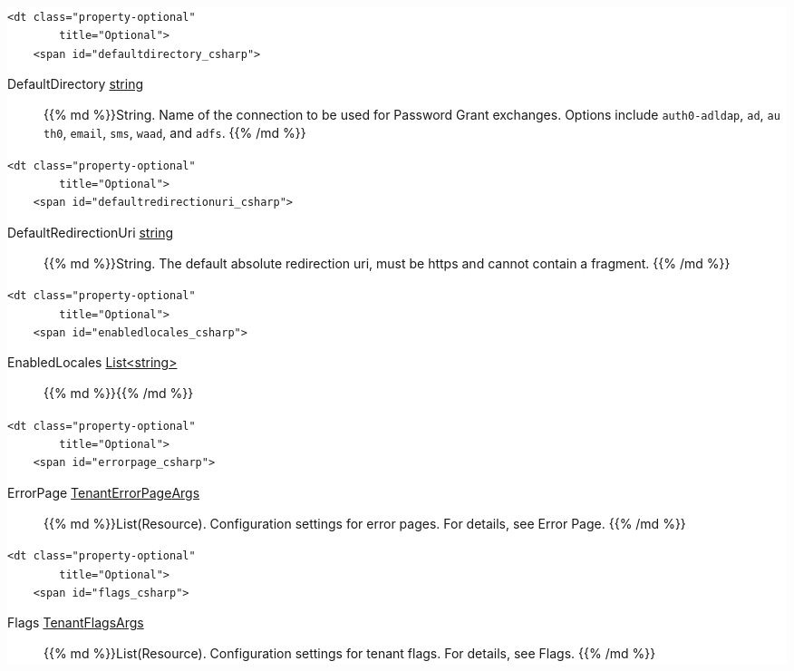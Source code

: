     <dt class="property-optional"
            title="Optional">
        <span id="defaultdirectory_csharp">
<a href="#defaultdirectory_csharp" style="color: inherit; text-decoration: inherit;">Default<wbr>Directory</a>
</span> 
        <span class="property-indicator"></span>
        <span class="property-type"><a href="https://docs.microsoft.com/en-us/dotnet/csharp/language-reference/builtin-types/built-in-types">string</a></span>
    </dt>
    <dd>{{% md %}}String. Name of the connection to be used for Password Grant exchanges. Options include `auth0-adldap`, `ad`, `auth0`, `email`, `sms`, `waad`, and `adfs`.
{{% /md %}}</dd>

    <dt class="property-optional"
            title="Optional">
        <span id="defaultredirectionuri_csharp">
<a href="#defaultredirectionuri_csharp" style="color: inherit; text-decoration: inherit;">Default<wbr>Redirection<wbr>Uri</a>
</span> 
        <span class="property-indicator"></span>
        <span class="property-type"><a href="https://docs.microsoft.com/en-us/dotnet/csharp/language-reference/builtin-types/built-in-types">string</a></span>
    </dt>
    <dd>{{% md %}}String. The default absolute redirection uri, must be https and cannot contain a fragment.
{{% /md %}}</dd>

    <dt class="property-optional"
            title="Optional">
        <span id="enabledlocales_csharp">
<a href="#enabledlocales_csharp" style="color: inherit; text-decoration: inherit;">Enabled<wbr>Locales</a>
</span> 
        <span class="property-indicator"></span>
        <span class="property-type"><a href="https://docs.microsoft.com/en-us/dotnet/csharp/language-reference/builtin-types/built-in-types">List&lt;string&gt;</a></span>
    </dt>
    <dd>{{% md %}}{{% /md %}}</dd>

    <dt class="property-optional"
            title="Optional">
        <span id="errorpage_csharp">
<a href="#errorpage_csharp" style="color: inherit; text-decoration: inherit;">Error<wbr>Page</a>
</span> 
        <span class="property-indicator"></span>
        <span class="property-type"><a href="#tenanterrorpage">Tenant<wbr>Error<wbr>Page<wbr>Args</a></span>
    </dt>
    <dd>{{% md %}}List(Resource). Configuration settings for error pages. For details, see Error Page.
{{% /md %}}</dd>

    <dt class="property-optional"
            title="Optional">
        <span id="flags_csharp">
<a href="#flags_csharp" style="color: inherit; text-decoration: inherit;">Flags</a>
</span> 
        <span class="property-indicator"></span>
        <span class="property-type"><a href="#tenantflags">Tenant<wbr>Flags<wbr>Args</a></span>
    </dt>
    <dd>{{% md %}}List(Resource). Configuration settings for tenant flags. For details, see Flags.
{{% /md %}}</dd>
